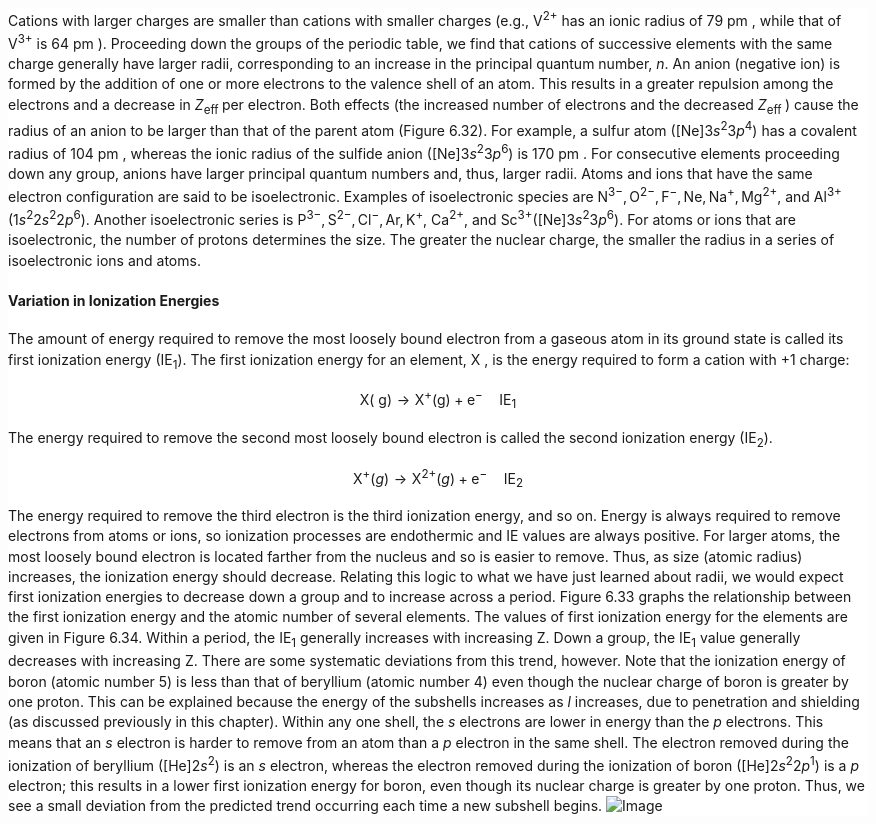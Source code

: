 Cations with larger charges are smaller than cations with smaller charges (e.g., $\mathrm{V}^{2+}$ has an ionic radius of 79 pm , while that of $\mathrm{V}^{3+}$ is 64 pm ). Proceeding down the groups of the periodic table, we find that cations of successive elements with the same charge generally have larger radii, corresponding to an increase in the principal quantum number, $n$.
An anion (negative ion) is formed by the addition of one or more electrons to the valence shell of an atom. This results in a greater repulsion among the electrons and a decrease in $Z_{\text {eff }}$ per electron. Both effects (the increased number of electrons and the decreased $Z_{\text {eff }}$ ) cause the radius of an anion to be larger than that of the parent atom (Figure 6.32). For example, a sulfur atom $\left([\mathrm{Ne}] 3 s^{2} 3 p^{4}\right)$ has a covalent radius of 104 pm , whereas the ionic radius of the sulfide anion $\left([\mathrm{Ne}] 3 s^{2} 3 p^{6}\right)$ is 170 pm . For consecutive elements proceeding down any group, anions have larger principal quantum numbers and, thus, larger radii.
Atoms and ions that have the same electron configuration are said to be isoelectronic. Examples of isoelectronic species are $\mathrm{N}^{3-}, \mathrm{O}^{2-}, \mathrm{F}^{-}, \mathrm{Ne}, \mathrm{Na}^{+}, \mathrm{Mg}^{2+}$, and $\mathrm{Al}^{3+}\left(1 s^{2} 2 s^{2} 2 p^{6}\right)$. Another isoelectronic series is $\mathrm{P}^{3-}, \mathrm{S}^{2-}, \mathrm{Cl}^{-}, \mathrm{Ar}, \mathrm{K}^{+}$, $\mathrm{Ca}^{2+}$, and $\mathrm{Sc}^{3+}\left([\mathrm{Ne}] 3 s^{2} 3 p^{6}\right)$. For atoms or ions that are isoelectronic, the number of protons determines the size. The greater the nuclear charge, the smaller the radius in a series of isoelectronic ions and atoms.

#### Variation in Ionization Energies

The amount of energy required to remove the most loosely bound electron from a gaseous atom in its ground state is called its first ionization energy $\left(\mathrm{IE}_{1}\right)$. The first ionization energy for an element, X , is the energy required to form a cation with +1 charge:

$$
\mathrm{X}(\mathrm{~g}) \longrightarrow \mathrm{X}^{+}(\mathrm{g})+\mathrm{e}^{-} \quad \mathrm{IE}_{1}
$$

The energy required to remove the second most loosely bound electron is called the second ionization energy $\left(\mathrm{IE}_{2}\right)$.

$$
\mathrm{X}^{+}(g) \longrightarrow \mathrm{X}^{2+}(g)+\mathrm{e}^{-} \quad \mathrm{IE}_{2}
$$

The energy required to remove the third electron is the third ionization energy, and so on. Energy is always required to remove electrons from atoms or ions, so ionization processes are endothermic and IE values are always positive. For larger atoms, the most loosely bound electron is located farther from the nucleus and so is easier to remove. Thus, as size (atomic radius) increases, the ionization energy should decrease. Relating this logic to what we have just learned about radii, we would expect first ionization energies to decrease down a group and to increase across a period.
Figure 6.33 graphs the relationship between the first ionization energy and the atomic number of several elements. The values of first ionization energy for the elements are given in Figure 6.34. Within a period, the $\mathrm{IE}_{1}$ generally increases with increasing Z. Down a group, the $\mathrm{IE}_{1}$ value generally decreases with increasing Z. There are some systematic deviations from this trend, however. Note that the ionization energy of boron (atomic number 5) is less than that of beryllium (atomic number 4) even though the nuclear charge of boron is greater by one proton. This can be explained because the energy of the subshells increases as $l$ increases, due to penetration and shielding (as discussed previously in this chapter). Within any one shell, the $s$ electrons are lower in energy than the $p$ electrons. This means that an $s$ electron is harder to remove from an atom than a $p$ electron in the same shell. The electron removed during the ionization of beryllium $\left([\mathrm{He}] 2 s^{2}\right)$ is an $s$ electron, whereas the electron removed during the ionization of boron $\left([\mathrm{He}] 2 s^{2} 2 p^{1}\right)$ is a $p$ electron; this results in a lower first ionization energy for boron, even though its nuclear charge is greater by one proton. Thus, we see a small deviation from the predicted trend occurring each time a new subshell begins.
![Image](Chapter_6_images/img-33.jpeg)
